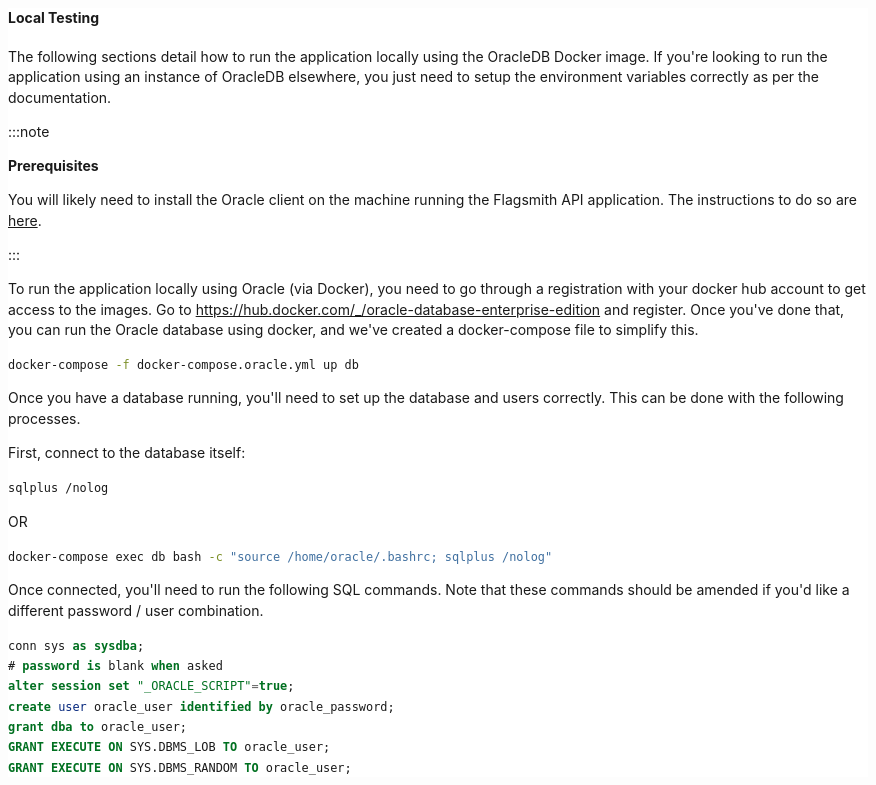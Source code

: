 #### Local Testing

The following sections detail how to run the application locally using the OracleDB Docker image. If you're looking to
run the application using an instance of OracleDB elsewhere, you just need to setup the environment variables correctly
as per the documentation.

:::note

**Prerequisites**

You will likely need to install the Oracle client on the machine running the Flagsmith API application. The instructions
to do so are [here](https://cx-oracle.readthedocs.io/en/latest/user_guide/installation.html).

:::

To run the application locally using Oracle (via Docker), you need to go through a registration with your docker hub
account to get access to the images. Go to https://hub.docker.com/_/oracle-database-enterprise-edition and register.
Once you've done that, you can run the Oracle database using docker, and we've created a docker-compose file to simplify
this.

```bash
docker-compose -f docker-compose.oracle.yml up db
```

Once you have a database running, you'll need to set up the database and users correctly. This can be done with the
following processes.

First, connect to the database itself:

```bash
sqlplus /nolog
```

OR

```bash
docker-compose exec db bash -c "source /home/oracle/.bashrc; sqlplus /nolog"
```

Once connected, you'll need to run the following SQL commands. Note that these commands should be amended if you'd like
a different password / user combination.

```sql
conn sys as sysdba;
# password is blank when asked
alter session set "_ORACLE_SCRIPT"=true;
create user oracle_user identified by oracle_password;
grant dba to oracle_user;
GRANT EXECUTE ON SYS.DBMS_LOB TO oracle_user;
GRANT EXECUTE ON SYS.DBMS_RANDOM TO oracle_user;
```

